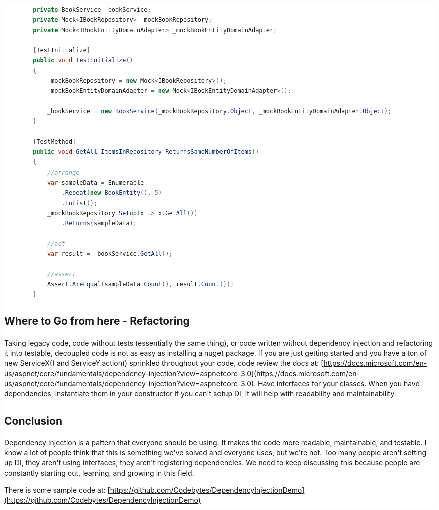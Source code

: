 ```cs
        private BookService _bookService;
        private Mock<IBookRepository> _mockBookRepository;
        private Mock<IBookEntityDomainAdapter> _mockBookEntityDomainAdapter;
    
        [TestInitialize]
        public void TestInitialize()
        {
            _mockBookRepository = new Mock<IBookRepository>();
            _mockBookEntityDomainAdapter = new Mock<IBookEntityDomainAdapter>();
    
            _bookService = new BookService(_mockBookRepository.Object, _mockBookEntityDomainAdapter.Object);
        }
    
        [TestMethod]
        public void GetAll_ItemsInRepository_ReturnsSameNumberOfItems()
        {
            //arrange
            var sampleData = Enumerable
                .Repeat(new BookEntity(), 5)
                .ToList();
            _mockBookRepository.Setup(x => x.GetAll())
                .Returns(sampleData);
    
            //act
            var result = _bookService.GetAll();
    
            //assert
            Assert.AreEqual(sampleData.Count(), result.Count());
        }
```

## Where to Go from here - Refactoring

Taking legacy code, code without tests (essentially the same thing), or code written without dependency injection and refactoring it into testable, decoupled code is not as easy as installing a nuget package. If you are just getting started and you have a ton of new ServiceX() and ServiceY.action() sprinkled throughout your code, code review the docs at: [https://docs.microsoft.com/en-us/aspnet/core/fundamentals/dependency-injection?view=aspnetcore-3.0](https://docs.microsoft.com/en-us/aspnet/core/fundamentals/dependency-injection?view=aspnetcore-3.0). Have interfaces for your classes. When you have dependencies, instantiate them in your constructor if you can't setup DI, it will help with readability and maintainability.

## Conclusion

Dependency Injection is a pattern that everyone should be using. It makes the code more readable, maintainable, and testable. I know a lot of people think that this is something we've solved and everyone uses, but we're not. Too many people aren't setting up DI, they aren't using interfaces, they aren't registering dependencies. We need to keep discussing this because people are constantly starting out, learning, and growing in this field.

There is some sample code at: [https://github.com/Codebytes/DependencyInjectionDemo](https://github.com/Codebytes/DependencyInjectionDemo)
